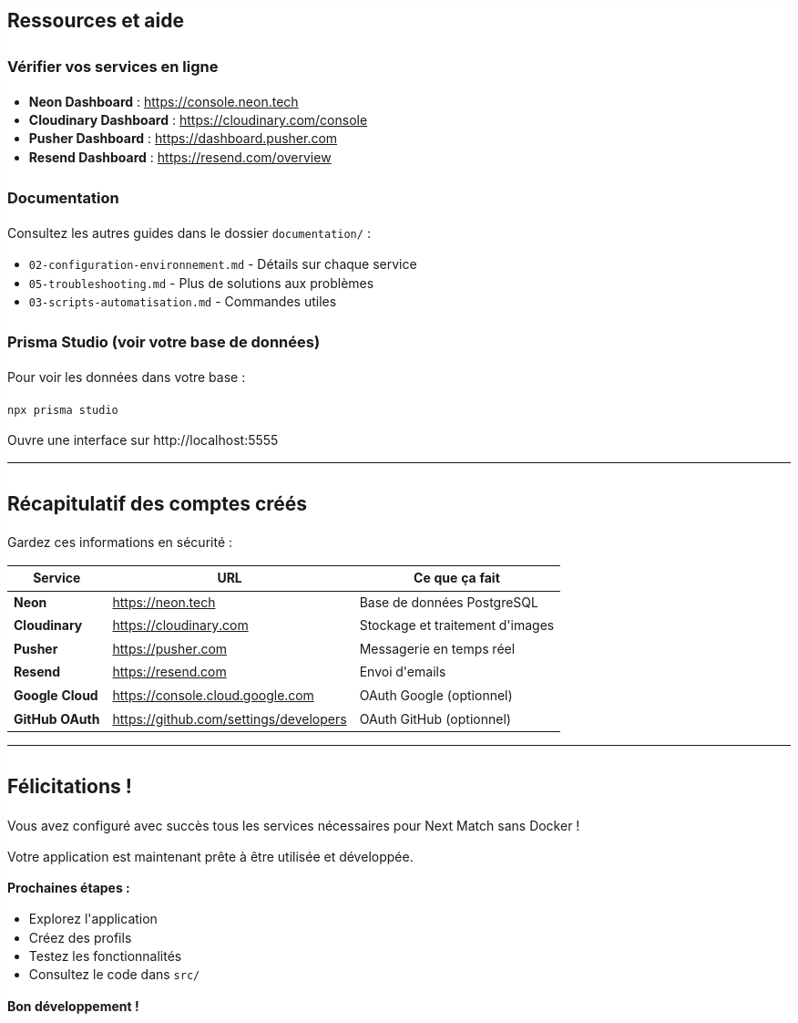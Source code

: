 ## Ressources et aide

### Vérifier vos services en ligne

- **Neon Dashboard** : https://console.neon.tech
- **Cloudinary Dashboard** : https://cloudinary.com/console
- **Pusher Dashboard** : https://dashboard.pusher.com
- **Resend Dashboard** : https://resend.com/overview

### Documentation

Consultez les autres guides dans le dossier `documentation/` :
- `02-configuration-environnement.md` - Détails sur chaque service
- `05-troubleshooting.md` - Plus de solutions aux problèmes
- `03-scripts-automatisation.md` - Commandes utiles

### Prisma Studio (voir votre base de données)

Pour voir les données dans votre base :

```powershell
npx prisma studio
```

Ouvre une interface sur http://localhost:5555

---

## Récapitulatif des comptes créés

Gardez ces informations en sécurité :

| Service | URL | Ce que ça fait |
|---------|-----|----------------|
| **Neon** | https://neon.tech | Base de données PostgreSQL |
| **Cloudinary** | https://cloudinary.com | Stockage et traitement d'images |
| **Pusher** | https://pusher.com | Messagerie en temps réel |
| **Resend** | https://resend.com | Envoi d'emails |
| **Google Cloud** | https://console.cloud.google.com | OAuth Google (optionnel) |
| **GitHub OAuth** | https://github.com/settings/developers | OAuth GitHub (optionnel) |

---

## Félicitations !

Vous avez configuré avec succès tous les services nécessaires pour Next Match sans Docker !

Votre application est maintenant prête à être utilisée et développée.

**Prochaines étapes :**
- Explorez l'application
- Créez des profils
- Testez les fonctionnalités
- Consultez le code dans `src/`

**Bon développement !**

